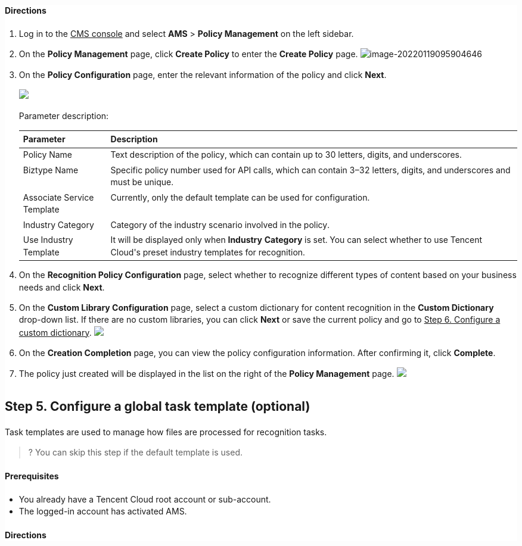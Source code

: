 #### Directions

1. Log in to the [CMS console](https://console.cloud.tencent.com/cms/audio/overview) and select **AMS** > **Policy Management** on the left sidebar.

2. On the **Policy Management** page, click **Create Policy** to enter the **Create Policy** page.
   <img src="https://qcloudimg.tencent-cloud.cn/raw/170ecda3857b431040ea5442702f09dc.png" alt="image-20220119095904646" style="zoom:100%;" />

3. On the **Policy Configuration** page, enter the relevant information of the policy and click **Next**.

   ![](https://qcloudimg.tencent-cloud.cn/raw/280b7855724b5f4b980d8f589265293f.png)

   Parameter description:

   | Parameter | Description |
   | :----------- | :----------------------------------------------------------- |
   | Policy Name     | Text description of the policy, which can contain up to 30 letters, digits, and underscores. |
   | Biztype Name  | Specific policy number used for API calls, which can contain 3–32 letters, digits, and underscores and must be unique. |
   | Associate Service Template | Currently, only the default template can be used for configuration. |
   | Industry Category     | Category of the industry scenario involved in the policy.                                       |
   | Use Industry Template | It will be displayed only when **Industry Category** is set. You can select whether to use Tencent Cloud's preset industry templates for recognition. |

4. On the **Recognition Policy Configuration** page, select whether to recognize different types of content based on your business needs and click **Next**.

5. On the **Custom Library Configuration** page, select a custom dictionary for content recognition in the **Custom Dictionary** drop-down list. If there are no custom libraries, you can click **Next** or save the current policy and go to [Step 6. Configure a custom dictionary](https://intl.cloud.tencent.com/document/product/1139/44942#step6).
   ![](https://qcloudimg.tencent-cloud.cn/raw/eaf3d550bbce1a6a2e2a1e67112f764e.png)

6. On the **Creation Completion** page, you can view the policy configuration information. After confirming it, click **Complete**.

7. The policy just created will be displayed in the list on the right of the **Policy Management** page.
   ![](https://qcloudimg.tencent-cloud.cn/raw/9e81cf03e5b67eb9392807001b1c9f58.png)

## Step 5. Configure a global task template (optional)

Task templates are used to manage how files are processed for recognition tasks.

>? You can skip this step if the default template is used.

#### Prerequisites

- You already have a Tencent Cloud root account or sub-account.
- The logged-in account has activated AMS.

#### Directions
